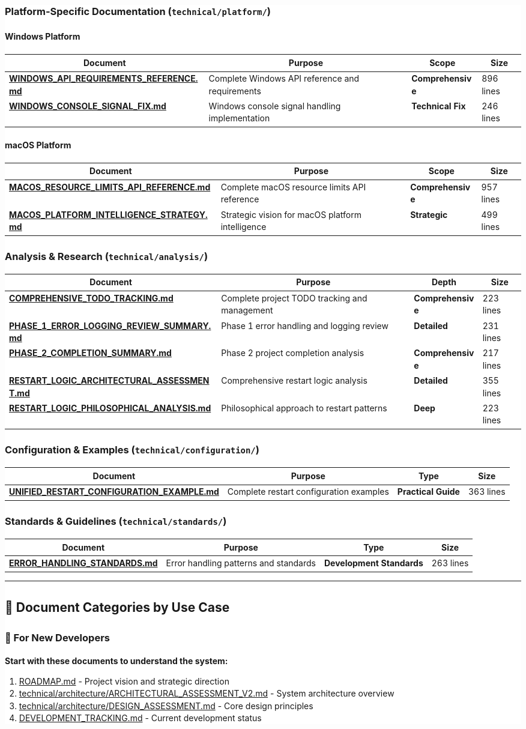 ### **Platform-Specific Documentation** (`technical/platform/`)

#### **Windows Platform**
| Document | Purpose | Scope | Size |
|----------|---------|-------|------|
| **[WINDOWS_API_REQUIREMENTS_REFERENCE.md](technical/platform/WINDOWS_API_REQUIREMENTS_REFERENCE.md)** | Complete Windows API reference and requirements | **Comprehensive** | 896 lines |
| **[WINDOWS_CONSOLE_SIGNAL_FIX.md](technical/platform/WINDOWS_CONSOLE_SIGNAL_FIX.md)** | Windows console signal handling implementation | **Technical Fix** | 246 lines |

#### **macOS Platform**
| Document | Purpose | Scope | Size |
|----------|---------|-------|------|
| **[MACOS_RESOURCE_LIMITS_API_REFERENCE.md](technical/platform/MACOS_RESOURCE_LIMITS_API_REFERENCE.md)** | Complete macOS resource limits API reference | **Comprehensive** | 957 lines |
| **[MACOS_PLATFORM_INTELLIGENCE_STRATEGY.md](technical/platform/MACOS_PLATFORM_INTELLIGENCE_STRATEGY.md)** | Strategic vision for macOS platform intelligence | **Strategic** | 499 lines |

### **Analysis & Research** (`technical/analysis/`)
| Document | Purpose | Depth | Size |
|----------|---------|--------|------|
| **[COMPREHENSIVE_TODO_TRACKING.md](technical/analysis/COMPREHENSIVE_TODO_TRACKING.md)** | Complete project TODO tracking and management | **Comprehensive** | 223 lines |
| **[PHASE_1_ERROR_LOGGING_REVIEW_SUMMARY.md](technical/analysis/PHASE_1_ERROR_LOGGING_REVIEW_SUMMARY.md)** | Phase 1 error handling and logging review | **Detailed** | 231 lines |
| **[PHASE_2_COMPLETION_SUMMARY.md](technical/analysis/PHASE_2_COMPLETION_SUMMARY.md)** | Phase 2 project completion analysis | **Comprehensive** | 217 lines |
| **[RESTART_LOGIC_ARCHITECTURAL_ASSESSMENT.md](technical/analysis/RESTART_LOGIC_ARCHITECTURAL_ASSESSMENT.md)** | Comprehensive restart logic analysis | **Detailed** | 355 lines |
| **[RESTART_LOGIC_PHILOSOPHICAL_ANALYSIS.md](technical/analysis/RESTART_LOGIC_PHILOSOPHICAL_ANALYSIS.md)** | Philosophical approach to restart patterns | **Deep** | 223 lines |

### **Configuration & Examples** (`technical/configuration/`)
| Document | Purpose | Type | Size |
|----------|---------|------|------|
| **[UNIFIED_RESTART_CONFIGURATION_EXAMPLE.md](technical/configuration/UNIFIED_RESTART_CONFIGURATION_EXAMPLE.md)** | Complete restart configuration examples | **Practical Guide** | 363 lines |

### **Standards & Guidelines** (`technical/standards/`)
| Document | Purpose | Type | Size |
|----------|---------|------|------|
| **[ERROR_HANDLING_STANDARDS.md](technical/standards/ERROR_HANDLING_STANDARDS.md)** | Error handling patterns and standards | **Development Standards** | 263 lines |

---

## 📁 **Document Categories by Use Case**

### **🔧 For New Developers**
**Start with these documents to understand the system:**
1. [ROADMAP.md](ROADMAP.md) - Project vision and strategic direction
2. [technical/architecture/ARCHITECTURAL_ASSESSMENT_V2.md](technical/architecture/ARCHITECTURAL_ASSESSMENT_V2.md) - System architecture overview
3. [technical/architecture/DESIGN_ASSESSMENT.md](technical/architecture/DESIGN_ASSESSMENT.md) - Core design principles
4. [DEVELOPMENT_TRACKING.md](DEVELOPMENT_TRACKING.md) - Current development status
